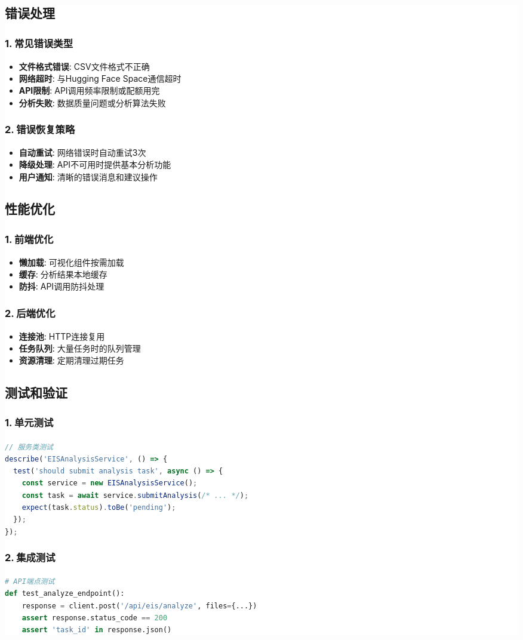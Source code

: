 ## 错误处理

### 1. 常见错误类型

- **文件格式错误**: CSV文件格式不正确
- **网络超时**: 与Hugging Face Space通信超时
- **API限制**: API调用频率限制或配额用完
- **分析失败**: 数据质量问题或分析算法失败

### 2. 错误恢复策略

- **自动重试**: 网络错误时自动重试3次
- **降级处理**: API不可用时提供基本分析功能
- **用户通知**: 清晰的错误消息和建议操作

## 性能优化

### 1. 前端优化

- **懒加载**: 可视化组件按需加载
- **缓存**: 分析结果本地缓存
- **防抖**: API调用防抖处理

### 2. 后端优化

- **连接池**: HTTP连接复用
- **任务队列**: 大量任务时的队列管理
- **资源清理**: 定期清理过期任务

## 测试和验证

### 1. 单元测试

```typescript
// 服务类测试
describe('EISAnalysisService', () => {
  test('should submit analysis task', async () => {
    const service = new EISAnalysisService();
    const task = await service.submitAnalysis(/* ... */);
    expect(task.status).toBe('pending');
  });
});
```

### 2. 集成测试

```python
# API端点测试
def test_analyze_endpoint():
    response = client.post('/api/eis/analyze', files={...})
    assert response.status_code == 200
    assert 'task_id' in response.json()
```
